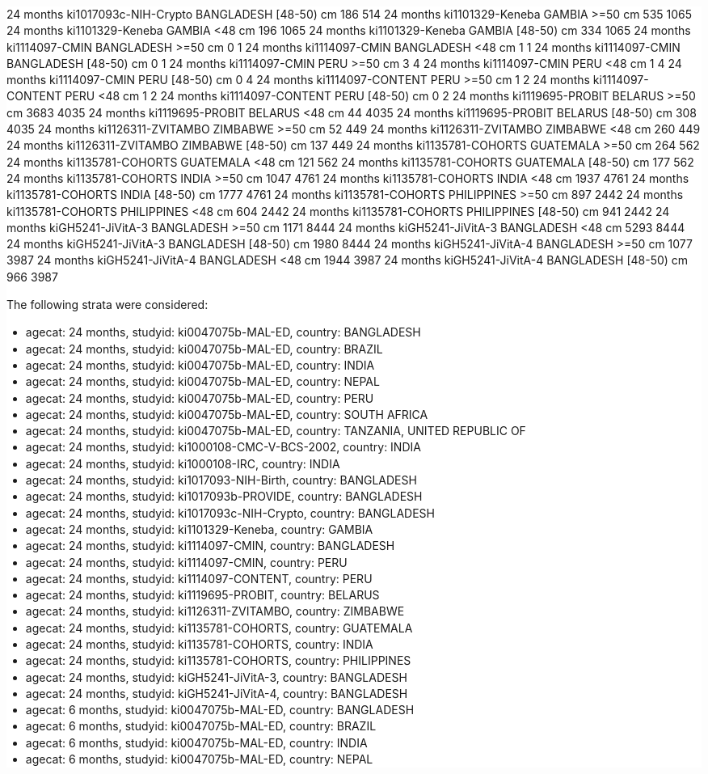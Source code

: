 24 months   ki1017093c-NIH-Crypto      BANGLADESH                     [48-50) cm       186     514
24 months   ki1101329-Keneba           GAMBIA                         >=50 cm          535    1065
24 months   ki1101329-Keneba           GAMBIA                         <48 cm           196    1065
24 months   ki1101329-Keneba           GAMBIA                         [48-50) cm       334    1065
24 months   ki1114097-CMIN             BANGLADESH                     >=50 cm            0       1
24 months   ki1114097-CMIN             BANGLADESH                     <48 cm             1       1
24 months   ki1114097-CMIN             BANGLADESH                     [48-50) cm         0       1
24 months   ki1114097-CMIN             PERU                           >=50 cm            3       4
24 months   ki1114097-CMIN             PERU                           <48 cm             1       4
24 months   ki1114097-CMIN             PERU                           [48-50) cm         0       4
24 months   ki1114097-CONTENT          PERU                           >=50 cm            1       2
24 months   ki1114097-CONTENT          PERU                           <48 cm             1       2
24 months   ki1114097-CONTENT          PERU                           [48-50) cm         0       2
24 months   ki1119695-PROBIT           BELARUS                        >=50 cm         3683    4035
24 months   ki1119695-PROBIT           BELARUS                        <48 cm            44    4035
24 months   ki1119695-PROBIT           BELARUS                        [48-50) cm       308    4035
24 months   ki1126311-ZVITAMBO         ZIMBABWE                       >=50 cm           52     449
24 months   ki1126311-ZVITAMBO         ZIMBABWE                       <48 cm           260     449
24 months   ki1126311-ZVITAMBO         ZIMBABWE                       [48-50) cm       137     449
24 months   ki1135781-COHORTS          GUATEMALA                      >=50 cm          264     562
24 months   ki1135781-COHORTS          GUATEMALA                      <48 cm           121     562
24 months   ki1135781-COHORTS          GUATEMALA                      [48-50) cm       177     562
24 months   ki1135781-COHORTS          INDIA                          >=50 cm         1047    4761
24 months   ki1135781-COHORTS          INDIA                          <48 cm          1937    4761
24 months   ki1135781-COHORTS          INDIA                          [48-50) cm      1777    4761
24 months   ki1135781-COHORTS          PHILIPPINES                    >=50 cm          897    2442
24 months   ki1135781-COHORTS          PHILIPPINES                    <48 cm           604    2442
24 months   ki1135781-COHORTS          PHILIPPINES                    [48-50) cm       941    2442
24 months   kiGH5241-JiVitA-3          BANGLADESH                     >=50 cm         1171    8444
24 months   kiGH5241-JiVitA-3          BANGLADESH                     <48 cm          5293    8444
24 months   kiGH5241-JiVitA-3          BANGLADESH                     [48-50) cm      1980    8444
24 months   kiGH5241-JiVitA-4          BANGLADESH                     >=50 cm         1077    3987
24 months   kiGH5241-JiVitA-4          BANGLADESH                     <48 cm          1944    3987
24 months   kiGH5241-JiVitA-4          BANGLADESH                     [48-50) cm       966    3987


The following strata were considered:

* agecat: 24 months, studyid: ki0047075b-MAL-ED, country: BANGLADESH
* agecat: 24 months, studyid: ki0047075b-MAL-ED, country: BRAZIL
* agecat: 24 months, studyid: ki0047075b-MAL-ED, country: INDIA
* agecat: 24 months, studyid: ki0047075b-MAL-ED, country: NEPAL
* agecat: 24 months, studyid: ki0047075b-MAL-ED, country: PERU
* agecat: 24 months, studyid: ki0047075b-MAL-ED, country: SOUTH AFRICA
* agecat: 24 months, studyid: ki0047075b-MAL-ED, country: TANZANIA, UNITED REPUBLIC OF
* agecat: 24 months, studyid: ki1000108-CMC-V-BCS-2002, country: INDIA
* agecat: 24 months, studyid: ki1000108-IRC, country: INDIA
* agecat: 24 months, studyid: ki1017093-NIH-Birth, country: BANGLADESH
* agecat: 24 months, studyid: ki1017093b-PROVIDE, country: BANGLADESH
* agecat: 24 months, studyid: ki1017093c-NIH-Crypto, country: BANGLADESH
* agecat: 24 months, studyid: ki1101329-Keneba, country: GAMBIA
* agecat: 24 months, studyid: ki1114097-CMIN, country: BANGLADESH
* agecat: 24 months, studyid: ki1114097-CMIN, country: PERU
* agecat: 24 months, studyid: ki1114097-CONTENT, country: PERU
* agecat: 24 months, studyid: ki1119695-PROBIT, country: BELARUS
* agecat: 24 months, studyid: ki1126311-ZVITAMBO, country: ZIMBABWE
* agecat: 24 months, studyid: ki1135781-COHORTS, country: GUATEMALA
* agecat: 24 months, studyid: ki1135781-COHORTS, country: INDIA
* agecat: 24 months, studyid: ki1135781-COHORTS, country: PHILIPPINES
* agecat: 24 months, studyid: kiGH5241-JiVitA-3, country: BANGLADESH
* agecat: 24 months, studyid: kiGH5241-JiVitA-4, country: BANGLADESH
* agecat: 6 months, studyid: ki0047075b-MAL-ED, country: BANGLADESH
* agecat: 6 months, studyid: ki0047075b-MAL-ED, country: BRAZIL
* agecat: 6 months, studyid: ki0047075b-MAL-ED, country: INDIA
* agecat: 6 months, studyid: ki0047075b-MAL-ED, country: NEPAL